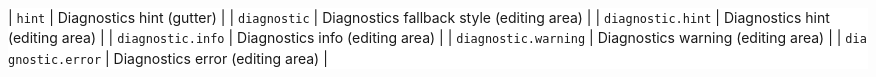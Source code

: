| `hint`                    | Diagnostics hint (gutter)                                                                      |
| `diagnostic`              | Diagnostics fallback style (editing area)                                                      |
| `diagnostic.hint`         | Diagnostics hint (editing area)                                                                |
| `diagnostic.info`         | Diagnostics info (editing area)                                                                |
| `diagnostic.warning`      | Diagnostics warning (editing area)                                                             |
| `diagnostic.error`        | Diagnostics error (editing area)                                                               |

[editor-section]: ./configuration.md#editor-section
